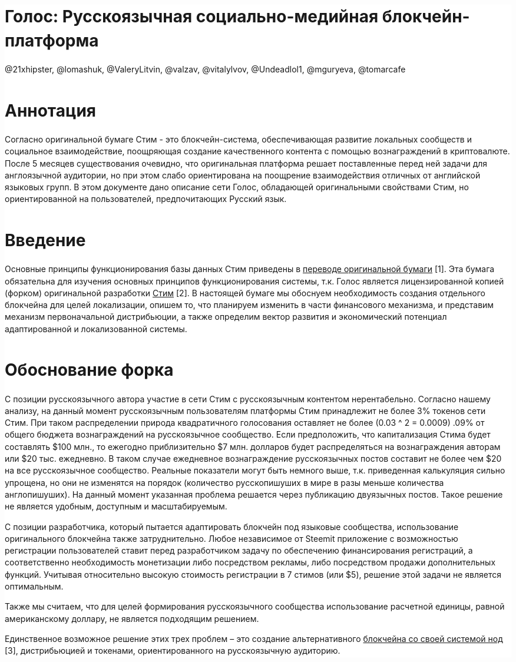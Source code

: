 # Голос: Русскоязычная социально-медийная блокчейн-платформа
@21xhipster, @lomashuk, @ValeryLitvin, @valzav, @vitalylvov, @Undeadlol1, @mguryeva, @tomarcafe

# Аннотация
Согласно оригинальной бумаге Стим - это блокчейн-система, обеспечивающая развитие локальных сообществ и социальное взаимодействие, поощряющая создание качественного контента с помощью вознаграждений в криптовалюте. После 5 месяцев существования очевидно, что оригинальная платформа решает поставленные перед ней задачи для англоязычной аудитории, но при этом слабо ориентирована на поощрение взаимодействия отличных от английской языковых групп. В этом документе дано описание сети Голос, обладающей оригинальными свойствами Стим, но ориентированной на пользователей, предпочитающих Русский язык.

# Введение
Основные принципы функционирования базы данных Стим приведены в [переводе оригинальной бумаги](https://steemit.com/ru/@hipster/bumaga-pro-stim-chast-1) [1]. Эта бумага обязательна для изучения основных принципов функционирования системы, т.к. Голос является лицензированной копией (форком) оригинальной разработки [Стим](https://github.com/steemit/steem) [2]. В настоящей бумаге мы обоснуем необходимость создания отдельного блокчейна для целей локализации, опишем то, что планируем изменить в части финансового механизма, и представим  механизм первоначальной дистрибьюции, а также определим вектор развития и экономический потенциал адаптированной и локализованной системы.

# Обоснование форка
С позиции русскоязычного автора участие в сети Стим с русскоязычным контентом нерентабельно. Согласно нашему анализу, на данный момент русскоязычным пользователям платформы Стим принадлежит не более 3% токенов сети Стим. При таком распределении природа квадратичного голосования оставляет не более (0.03 ^ 2 = 0.0009) .09% от общего бюджета вознаграждений на русскоязычное сообщество. Если предположить, что капитализация Стима будет составлять $100 млн., то ежегодно приблизительно $7 млн. долларов будет распределяться на вознаграждения авторам или $20 тыс. ежедневно. В таком случае ежедневное вознаграждение русскоязычных постов составит не более чем $20 на все русскоязычное сообщество. Реальные показатели могут быть немного выше, т.к. приведенная калькуляция сильно упрощена, но они не изменятся на порядок (количество русскопишуших в мире в разы меньше количества англопишуших). На данный момент указанная проблема решается через публикацию двуязычных постов. Такое решение не является удобным, доступным и масштабируемым.

С позиции разработчика, который пытается адаптировать блокчейн под языковые сообщества, использование оригинального блокчейна также затруднительно. Любое независимое от Steemit приложение с возможностью регистрации пользователей ставит перед разработчиком задачу по обеспечению финансирования регистраций, а соответственно необходимость монетизации либо посредством рекламы, либо посредством продажи дополнительных функций. Учитывая относительно высокую стоимость регистрации в 7 стимов (или $5), решение этой задачи не является оптимальным.

Также мы считаем, что для целей формирования русскоязычного сообщества использование расчетной единицы, равной американскому доллару, не является подходящим решением.

Единственное возможное решение этих трех проблем – это создание альтернативного [блокчейна со своей системой нод](https://ru.wikipedia.org/wiki/%D0%A6%D0%B5%D0%BF%D0%BE%D1%87%D0%BA%D0%B0_%D0%B1%D0%BB%D0%BE%D0%BA%D0%BE%D0%B2_%D1%82%D1%80%D0%B0%D0%BD%D0%B7%D0%B0%D0%BA%D1%86%D0%B8%D0%B9) [3], дистрибьюцией и токенами, ориентированного на русскоязычную аудиторию.
